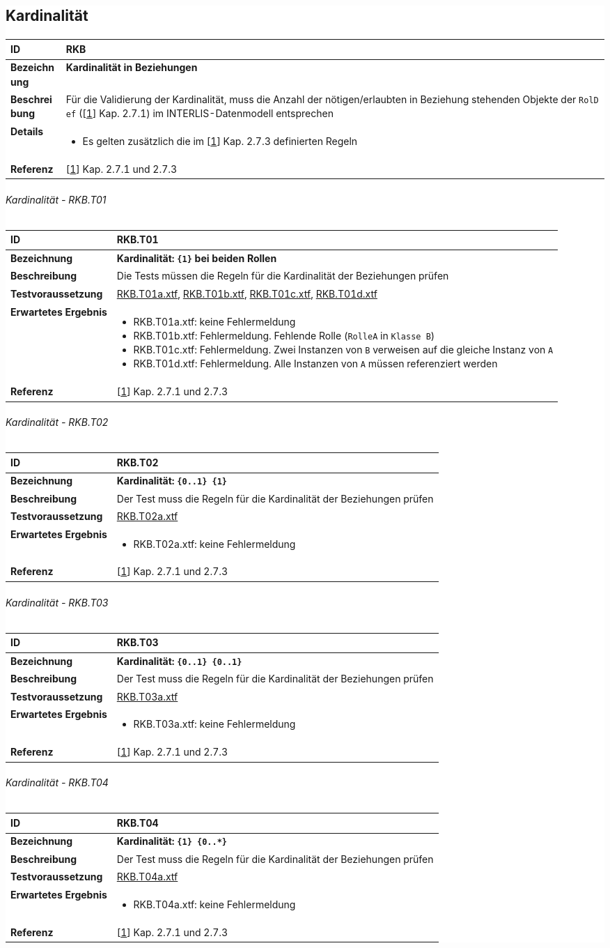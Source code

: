 ## Kardinalität
|ID|RKB
|:--|:--
|**Bezeichnung**|**Kardinalität in Beziehungen**
|**Beschreibung**|Für die Validierung der Kardinalität, muss die Anzahl der nötigen/erlaubten in Beziehung stehenden Objekte der ```RolDef``` ([[1]] Kap. 2.7.1) im INTERLIS-Datenmodell entsprechen
|**Details**|<ul><li>Es gelten zusätzlich die im [[1]] Kap. 2.7.3 definierten Regeln</li></ul>
|**Referenz**|[[1]] Kap. 2.7.1 und 2.7.3

###### Kardinalität - RKB.T01
|ID|RKB.T01
|:--|:--
|**Bezeichnung**|**Kardinalität: ``{1}`` bei beiden Rollen**
|**Beschreibung**|Die Tests müssen die Regeln für die Kardinalität der Beziehungen prüfen
|**Testvoraussetzung**|[RKB.T01a.xtf](../data/RKB.T01a.xtf), [RKB.T01b.xtf](../data/RKB.T01b.xtf), [RKB.T01c.xtf](../data/RKB.T01c.xtf), [RKB.T01d.xtf](../data/RKB.T01d.xtf)
|**Erwartetes Ergebnis**|<ul><li>RKB.T01a.xtf: keine Fehlermeldung</li><li>RKB.T01b.xtf: Fehlermeldung. Fehlende Rolle (```RolleA``` in ```Klasse B```)</li><li>RKB.T01c.xtf: Fehlermeldung. Zwei Instanzen von ```B``` verweisen auf die gleiche Instanz von ```A```</li><li>RKB.T01d.xtf: Fehlermeldung. Alle Instanzen von ```A``` müssen referenziert werden</li></ul>
|**Referenz**|[[1]] Kap. 2.7.1 und 2.7.3

###### Kardinalität - RKB.T02
|ID|RKB.T02
|:--|:--
|**Bezeichnung**|**Kardinalität: ``{0..1} {1}``**
|**Beschreibung**|Der Test muss die Regeln für die Kardinalität der Beziehungen prüfen
|**Testvoraussetzung**|[RKB.T02a.xtf](../data/RKB.T02a.xtf)
|**Erwartetes Ergebnis**|<ul><li>RKB.T02a.xtf: keine Fehlermeldung</li></ul>
|**Referenz**|[[1]] Kap. 2.7.1 und 2.7.3

###### Kardinalität - RKB.T03
|ID|RKB.T03
|:--|:--
|**Bezeichnung**|**Kardinalität: ``{0..1} {0..1}``**
|**Beschreibung**|Der Test muss die Regeln für die Kardinalität der Beziehungen prüfen
|**Testvoraussetzung**|[RKB.T03a.xtf](../data/RKB.T03a.xtf)
|**Erwartetes Ergebnis**|<ul><li>RKB.T03a.xtf: keine Fehlermeldung</li></ul>
|**Referenz**|[[1]] Kap. 2.7.1 und 2.7.3

###### Kardinalität - RKB.T04
|ID|RKB.T04
|:--|:--
|**Bezeichnung**|**Kardinalität: ``{1} {0..*}``**
|**Beschreibung**|Der Test muss die Regeln für die Kardinalität der Beziehungen prüfen
|**Testvoraussetzung**|[RKB.T04a.xtf](../data/RKB.T04a.xtf)
|**Erwartetes Ergebnis**|<ul><li>RKB.T04a.xtf: keine Fehlermeldung</li></ul>
|**Referenz**|[[1]] Kap. 2.7.1 und 2.7.3


[1]: bib.md#1-kogis-interlis-2--referenzhandbuch-13042006